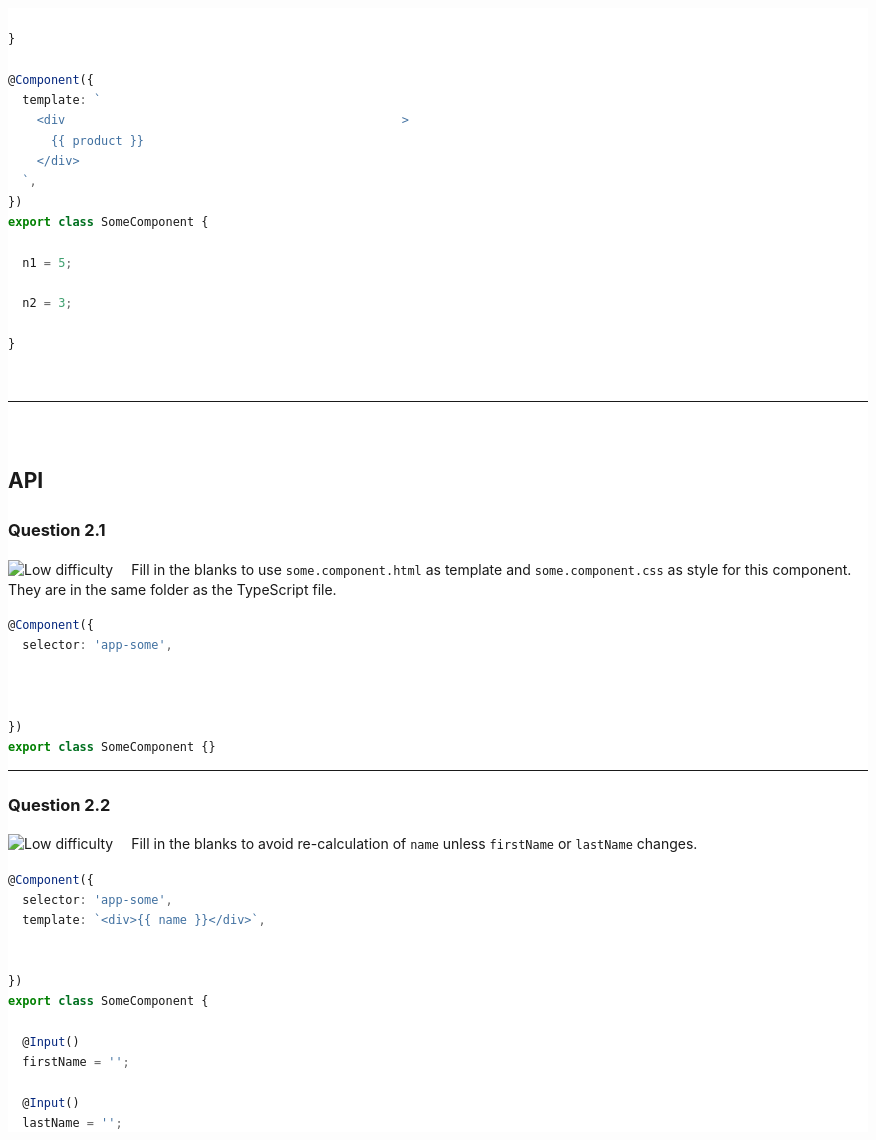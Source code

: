 ```ts

}

@Component({
  template: `
    <div                                               >
      {{ product }}
    </div>
  `,
})
export class SomeComponent {

  n1 = 5;
  
  n2 = 3;

}
```

 

---

 

## API

### Question 2.1

![Low difficulty][low] 
Fill in the blanks to use `some.component.html` as template and `some.component.css` as style for this component. They are in the same folder as the TypeScript file.

```ts
@Component({
  selector: 'app-some',


  
})
export class SomeComponent {}
```

---

### Question 2.2

![Low difficulty][low] 
Fill in the blanks to avoid re-calculation of `name` unless `firstName` or `lastName` changes.

```ts
@Component({
  selector: 'app-some',
  template: `<div>{{ name }}</div>`,
  

})
export class SomeComponent {

  @Input()
  firstName = '';

  @Input()
  lastName = '';

```

[low]: https://img.shields.io/badge/-LOW-1CAC78.svg "Low difficulty"
[medium]: https://img.shields.io/badge/-MEDIUM-FB9902.svg "Medium difficulty"
[high]: https://img.shields.io/badge/-HIGH-FF4040.svg "High difficulty"